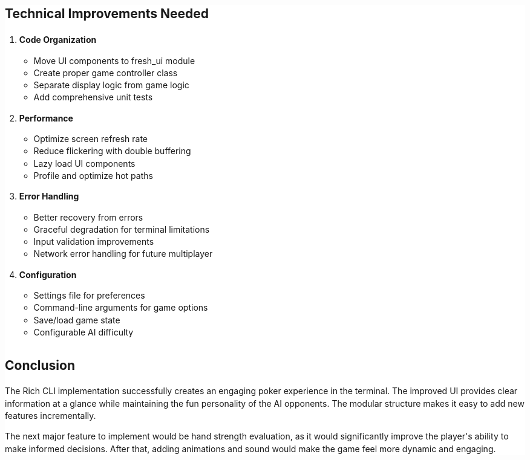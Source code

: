 ## Technical Improvements Needed

1. **Code Organization**
   - Move UI components to fresh_ui module
   - Create proper game controller class
   - Separate display logic from game logic
   - Add comprehensive unit tests

2. **Performance**
   - Optimize screen refresh rate
   - Reduce flickering with double buffering
   - Lazy load UI components
   - Profile and optimize hot paths

3. **Error Handling**
   - Better recovery from errors
   - Graceful degradation for terminal limitations
   - Input validation improvements
   - Network error handling for future multiplayer

4. **Configuration**
   - Settings file for preferences
   - Command-line arguments for game options
   - Save/load game state
   - Configurable AI difficulty

## Conclusion

The Rich CLI implementation successfully creates an engaging poker experience in the terminal. The improved UI provides clear information at a glance while maintaining the fun personality of the AI opponents. The modular structure makes it easy to add new features incrementally.

The next major feature to implement would be hand strength evaluation, as it would significantly improve the player's ability to make informed decisions. After that, adding animations and sound would make the game feel more dynamic and engaging.
